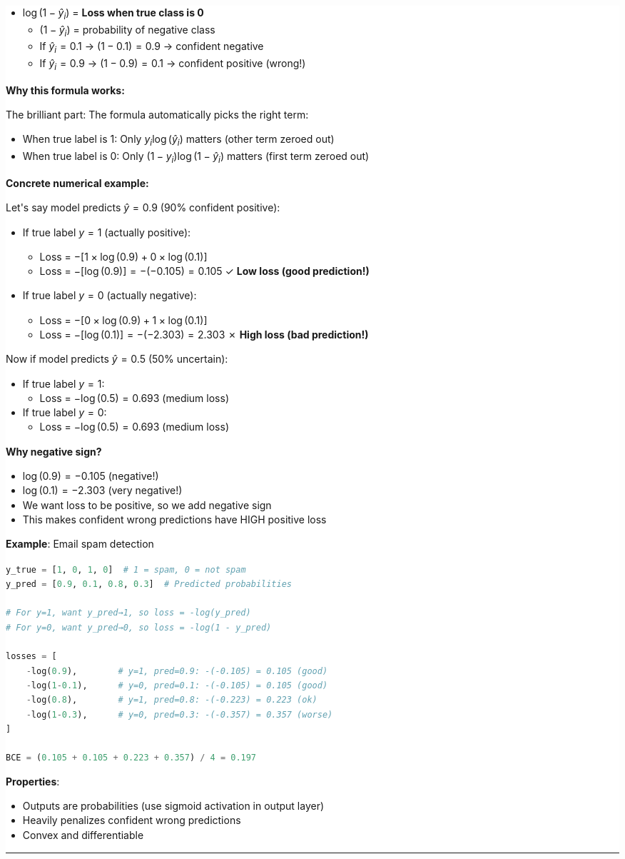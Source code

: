 - $\log(1 - \hat{y}_i)$ = **Loss when true class is 0**
  - $(1 - \hat{y}_i)$ = probability of negative class
  - If $\hat{y}_i = 0.1$ → $(1 - 0.1) = 0.9$ → confident negative
  - If $\hat{y}_i = 0.9$ → $(1 - 0.9) = 0.1$ → confident positive (wrong!)

**Why this formula works:**

The brilliant part: The formula automatically picks the right term:
- When true label is 1: Only $y_i \log(\hat{y}_i)$ matters (other term zeroed out)
- When true label is 0: Only $(1-y_i) \log(1-\hat{y}_i)$ matters (first term zeroed out)

**Concrete numerical example:**

Let's say model predicts $\hat{y} = 0.9$ (90% confident positive):
- If true label $y = 1$ (actually positive):
  - Loss = $-[1 \times \log(0.9) + 0 \times \log(0.1)]$
  - Loss = $-[\log(0.9)] = -(-0.105) = 0.105$ ✓ **Low loss (good prediction!)**
  
- If true label $y = 0$ (actually negative):
  - Loss = $-[0 \times \log(0.9) + 1 \times \log(0.1)]$
  - Loss = $-[\log(0.1)] = -(-2.303) = 2.303$ ✗ **High loss (bad prediction!)**

Now if model predicts $\hat{y} = 0.5$ (50% uncertain):
- If true label $y = 1$:
  - Loss = $-\log(0.5) = 0.693$ (medium loss)
- If true label $y = 0$:
  - Loss = $-\log(0.5) = 0.693$ (medium loss)

**Why negative sign?**
- $\log(0.9) = -0.105$ (negative!)
- $\log(0.1) = -2.303$ (very negative!)
- We want loss to be positive, so we add negative sign
- This makes confident wrong predictions have HIGH positive loss

**Example**: Email spam detection
```python
y_true = [1, 0, 1, 0]  # 1 = spam, 0 = not spam
y_pred = [0.9, 0.1, 0.8, 0.3]  # Predicted probabilities

# For y=1, want y_pred→1, so loss = -log(y_pred)
# For y=0, want y_pred→0, so loss = -log(1 - y_pred)

losses = [
    -log(0.9),        # y=1, pred=0.9: -(-0.105) = 0.105 (good)
    -log(1-0.1),      # y=0, pred=0.1: -(-0.105) = 0.105 (good)
    -log(0.8),        # y=1, pred=0.8: -(-0.223) = 0.223 (ok)
    -log(1-0.3),      # y=0, pred=0.3: -(-0.357) = 0.357 (worse)
]

BCE = (0.105 + 0.105 + 0.223 + 0.357) / 4 = 0.197
```

**Properties**:
- Outputs are probabilities (use sigmoid activation in output layer)
- Heavily penalizes confident wrong predictions
- Convex and differentiable

---